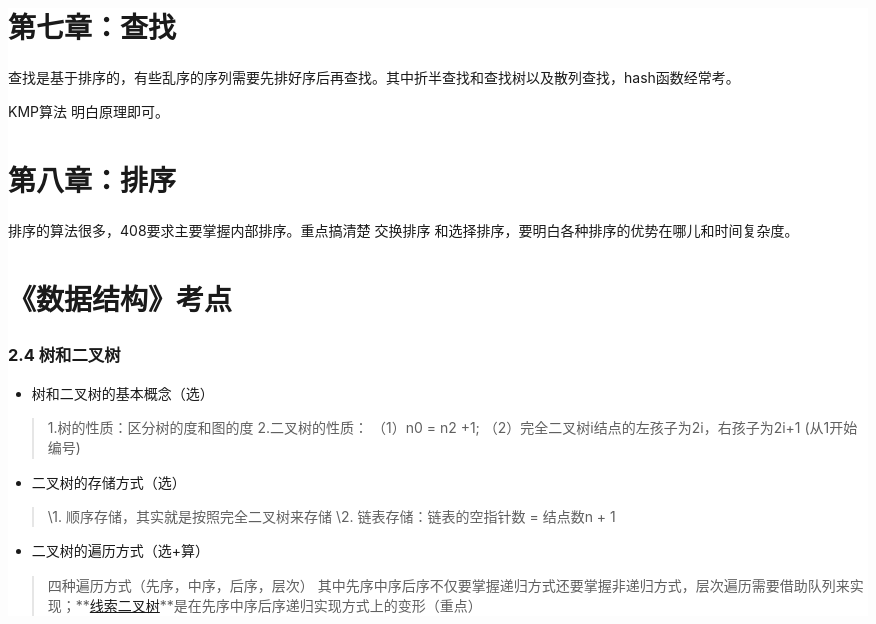 























# 第七章：查找

查找是基于排序的，有些乱序的序列需要先排好序后再查找。其中折半查找和查找树以及散列查找，hash函数经常考。

KMP算法 明白原理即可。



# 第八章：排序

排序的算法很多，408要求主要掌握内部排序。重点搞清楚 交换排序 和选择排序，要明白各种排序的优势在哪儿和时间复杂度。









# 《数据结构》考点

### 2.4 树和二叉树

- 树和二叉树的基本概念（选）

> 1.树的性质：区分树的度和图的度
> 2.二叉树的性质：
> （1）n0 = n2 +1;
> （2）完全二叉树i结点的左孩子为2i，右孩子为2i+1 (从1开始编号)

- 二叉树的存储方式（选）

> \1. 顺序存储，其实就是按照完全二叉树来存储
> \2. 链表存储：链表的空指针数 = 结点数n + 1

- 二叉树的遍历方式（选+算）

> 四种遍历方式（先序，中序，后序，层次）
> 其中先序中序后序不仅要掌握递归方式还要掌握非递归方式，层次遍历需要借助队列来实现；**[线索二叉树](https://www.zhihu.com/search?q=线索二叉树&search_source=Entity&hybrid_search_source=Entity&hybrid_search_extra={"sourceType"%3A"article"%2C"sourceId"%3A165229143})**是在先序中序后序递归实现方式上的变形（重点）
